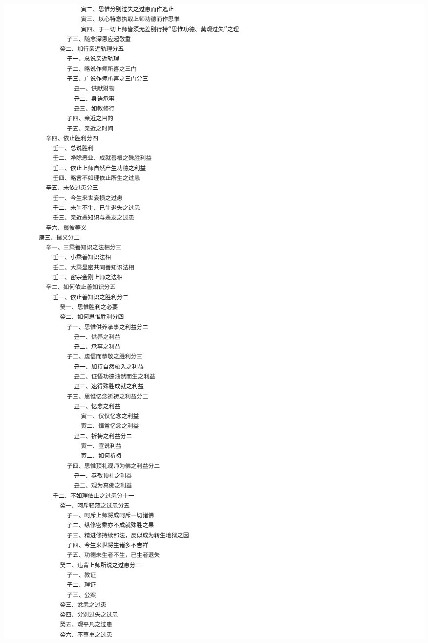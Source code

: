                           寅二、思惟分别过失之过患而作遮止
                          寅三、以心特意执取上师功德而作思惟
                          寅四、于一切上师皆须无差别行持“思惟功德、莫观过失”之理
                      子三、随念深恩应起敬重
                    癸二、加行亲近轨理分五
                      子一、总说亲近轨理
                      子二、略说作师所喜之三门
                      子三、广说作师所喜之三门分三
                        丑一、供献财物
                        丑二、身语承事
                        丑三、如教修行
                      子四、亲近之目的
                      子五、亲近之时间
                辛四、依止胜利分四
                  壬一、总说胜利
                  壬二、净除恶业、成就善根之殊胜利益
                  壬三、依止上师自然产生功德之利益
                  壬四、略言不如理依止所生之过患
                辛五、未依过患分三
                  壬一、今生来世衰损之过患
                  壬二、未生不生、已生退失之过患
                  壬三、亲近恶知识与恶友之过患
                辛六、摄彼等义
              庚三、摄义分二
                辛一、三乘善知识之法相分三
                  壬一、小乘善知识法相
                  壬二、大乘显密共同善知识法相
                  壬三、密宗金刚上师之法相
                辛二、如何依止善知识分五
                  壬一、依止善知识之胜利分二
                    癸一、思惟胜利之必要
                    癸二、如何思惟胜利分四
                      子一、思惟供养承事之利益分二
                        丑一、供养之利益
                        丑二、承事之利益
                      子二、虔信而恭敬之胜利分三
                        丑一、加持自然融入之利益
                        丑二、证悟功德油然而生之利益
                        丑三、速得殊胜成就之利益
                      子三、思惟忆念祈祷之利益分二
                        丑一、忆念之利益
                          寅一、仅仅忆念之利益
                          寅二、恒常忆念之利益
                        丑二、祈祷之利益分二
                          寅一、宣说利益
                          寅二、如何祈祷
                      子四、思惟顶礼观师为佛之利益分二
                        丑一、恭敬顶礼之利益
                        丑二、观为真佛之利益
                  壬二、不如理依止之过患分十一
                    癸一、呵斥轻蔑之过患分五
                      子一、呵斥上师将成呵斥一切诸佛
                      子二、纵修密乘亦不成就殊胜之果
                      子三、精进修持续部法，反似成为转生地狱之因
                      子四、今生来世将生诸多不吉祥
                      子五、功德未生者不生，已生者退失
                    癸二、违背上师所说之过患分三
                      子一、教证
                      子二、理证
                      子三、公案
                    癸三、忿恚之过患
                    癸四、分别过失之过患
                    癸五、观平凡之过患
                    癸六、不尊重之过患